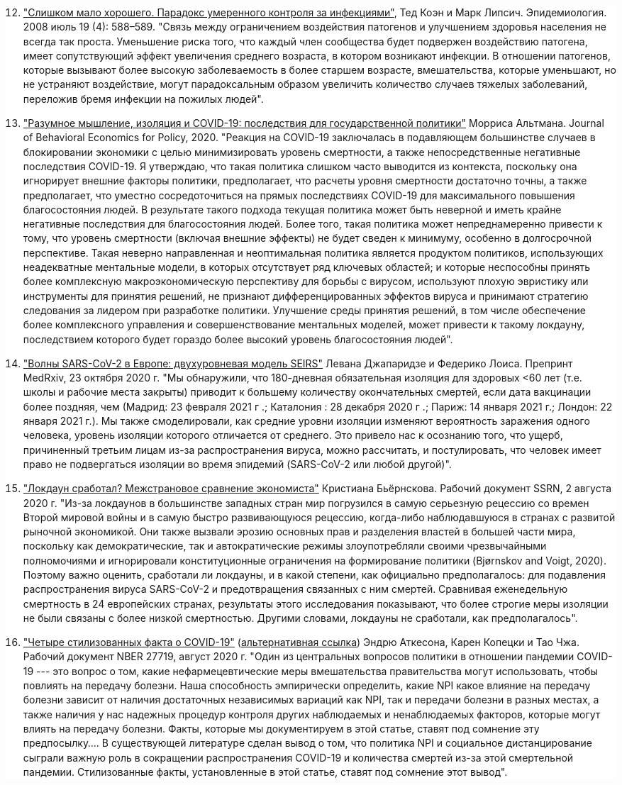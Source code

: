 12. ["Слишком мало хорошего. Парадокс умеренного контроля за инфекциями"](https://www.ncbi.nlm.nih.gov/pmc/articles/PMC2652751/), Тед Коэн и Марк Липсич. Эпидемиология. 2008 июль 19 (4): 588–589. "Связь между ограничением воздействия патогенов и улучшением здоровья населения не всегда так проста. Уменьшение риска того, что каждый член сообщества будет подвержен воздействию патогена, имеет сопутствующий эффект увеличения среднего возраста, в котором возникают инфекции. В отношении патогенов, которые вызывают более высокую заболеваемость в более старшем возрасте, вмешательства, которые уменьшают, но не устраняют воздействие, могут парадоксальным образом увеличить количество случаев тяжелых заболеваний, переложив бремя инфекции на пожилых людей".

13. ["Разумное мышление, изоляция и COVID-19: последствия для государственной политики"](https://papers.ssrn.com/sol3/papers.cfm?abstract_id=3607803) Морриса Альтмана. Journal of Behavioral Economics for Policy, 2020. "Реакция на COVID-19 заключалась в подавляющем большинстве случаев в блокировании экономики с целью минимизировать уровень смертности, а также непосредственные негативные последствия COVID-19. Я утверждаю, что такая политика слишком часто выводится из контекста, поскольку она игнорирует внешние факторы политики, предполагает, что расчеты уровня смертности достаточно точны, а также предполагает, что уместно сосредоточиться на прямых последствиях COVID-19 для максимального повышения благосостояния людей. В результате такого подхода текущая политика может быть неверной и иметь крайне негативные последствия для благосостояния людей. Более того, такая политика может непреднамеренно привести к тому, что уровень смертности (включая внешние эффекты) не будет сведен к минимуму, особенно в долгосрочной перспективе. Такая неверно направленная и неоптимальная политика является продуктом политиков, использующих неадекватные ментальные модели, в которых отсутствует ряд ключевых областей; и которые неспособны принять более комплексную макроэкономическую перспективу для борьбы с вирусом, используют плохую эвристику или инструменты для принятия решений, не признают дифференцированных эффектов вируса и принимают стратегию следования за лидером при разработке политики. Улучшение среды принятия решений, в том числе обеспечение более комплексного управления и совершенствование ментальных моделей, может привести к такому локдауну, последствием которого будет гораздо более высокий уровень благосостояния людей".

14. ["Волны SARS-CoV-2 в Европе: двухуровневая модель SEIRS"](https://www.medrxiv.org/content/10.1101/2020.10.09.20210146v2) Левана Джапаридзе и Федерико Лоиса. Препринт MedRxiv, 23 октября 2020 г. "Мы обнаружили, что 180-дневная обязательная изоляция для здоровых <60 лет (т.е. школы и рабочие места закрыты) приводит к большему количеству окончательных смертей, если дата вакцинации более поздняя, ​​чем (Мадрид: 23 февраля 2021 г .; Каталония : 28 декабря 2020 г .; Париж: 14 января 2021 г.; Лондон: 22 января 2021 г.). Мы также смоделировали, как средние уровни изоляции изменяют вероятность заражения одного человека, уровень изоляции которого отличается от среднего. Это привело нас к осознанию того, что ущерб, причиненный третьим лицам из-за распространения вируса, можно рассчитать, и постулировать, что человек имеет право не подвергаться изоляции во время эпидемий (SARS-CoV-2 или любой другой)".

15. ["Локдаун сработал? Межстрановое сравнение экономиста"](https://papers.ssrn.com/sol3/papers.cfm?abstract_id=3665588) Кристиана Бьёрнскова. Рабочий документ SSRN, 2 августа 2020 г. "Из-за локдаунов в большинстве западных стран мир погрузился в самую серьезную рецессию со времен Второй мировой войны и в самую быстро развивающуюся рецессию, когда-либо наблюдавшуюся в странах с развитой рыночной экономикой. Они также вызвали эрозию основных прав и разделения властей в большей части мира, поскольку как демократические, так и автократические режимы злоупотребляли своими чрезвычайными полномочиями и игнорировали конституционные ограничения на формирование политики (Bjørnskov and Voigt, 2020). Поэтому важно оценить, сработали ли локдауны, и в какой степени, как официально предполагалось: для подавления распространения вируса SARS-CoV-2 и предотвращения связанных с ним смертей. Сравнивая еженедельную смертность в 24 европейских странах, результаты этого исследования показывают, что более строгие меры изоляции не были связаны с более низкой смертностью. Другими словами, локдауны не сработали, как предполагалось".

16. ["Четыре стилизованных факта о COVID-19"](https://www.nber.org/papers/w27719) ([альтернативная ссылка](https://thefatemperor.com/wp-content/uploads/2020/11/16.-FOUR-STYLIZED-FACTS-ABOUT-COVID-19.pdf)) Эндрю Аткесона, Карен Копецки и Тао Чжа. Рабочий документ NBER 27719, август 2020 г. "Один из центральных вопросов политики в отношении пандемии COVID-19 --- это вопрос о том, какие нефармецевтические меры вмешательства правительства могут использовать, чтобы повлиять на передачу болезни. Наша способность эмпирически определить, какие NPI какое влияние на передачу болезни зависит от наличия достаточных независимых вариаций как NPI, так и передачи болезни в разных местах, а также наличия у нас надежных процедур контроля других наблюдаемых и ненаблюдаемых факторов, которые могут влиять на передачу болезни. Факты, которые мы документируем в этой статье, ставят под сомнение эту предпосылку…. В существующей литературе сделан вывод о том, что политика NPI и социальное дистанцирование сыграли важную роль в сокращении распространения COVID-19 и количества смертей из-за этой смертельной пандемии. Стилизованные факты, установленные в этой статье, ставят под сомнение этот вывод".
